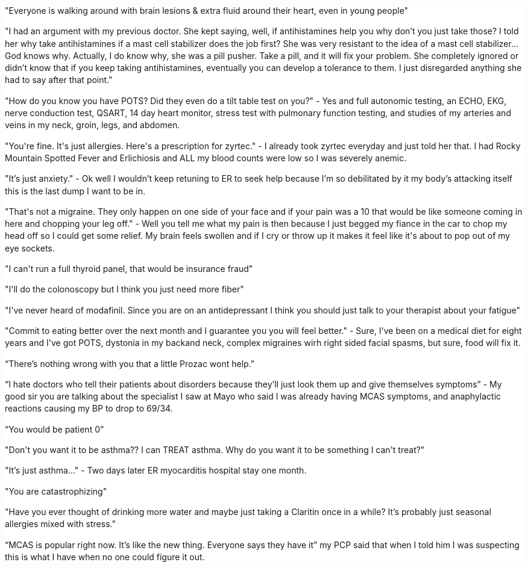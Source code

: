 "Everyone is walking around with brain lesions & extra fluid around their heart, even in young people"

"I had an argument with my previous doctor. She kept saying, well, if antihistamines help you why don’t you just take those? I told her why take antihistamines if a mast cell stabilizer does the job first? She was very resistant to the idea of a mast cell stabilizer… God knows why. Actually, I do know why, she was a pill pusher. Take a pill, and it will fix your problem. She completely ignored or didn’t know that if you keep taking antihistamines, eventually you can develop a tolerance to them. I just disregarded anything she had to say after that point."

"How do you know you have POTS? Did they even do a tilt table test on you?" - Yes and full autonomic testing, an ECHO, EKG, nerve conduction test, QSART, 14 day heart monitor, stress test with pulmonary function testing, and studies of my arteries and veins in my neck, groin, legs, and abdomen.

"You're fine. It's just allergies. Here's a prescription for zyrtec." - I already took zyrtec everyday and just told her that. I had Rocky Mountain Spotted Fever and Erlichiosis and ALL my blood counts were low so I was severely anemic.

"It’s just anxiety." - Ok well I wouldn’t keep retuning to ER to seek help because I’m so debilitated by it my body’s attacking itself this is the last dump I want to be in.

"That's not a migraine. They only happen on one side of your face and if your pain was a 10 that would be like someone coming in here and chopping your leg off." - Well you tell me what my pain is then because I just begged my fiance in the car to chop my head off so I could get some relief. My brain feels swollen and if I cry or throw up it makes it feel like it's about to pop out of my eye sockets.

    
"I can't run a full thyroid panel, that would be insurance fraud"

"I'll do the colonoscopy but I think you just need more fiber"

"I've never heard of modafinil. Since you are on an antidepressant I think you should just talk to your therapist about your fatigue"

"Commit to eating better over the next month and I guarantee you you will feel better." - 
Sure, I've been on a medical diet for eight years and I've got POTS, dystonia in my backand neck, complex migraines wirh right sided facial spasms, but sure, food will fix it.

“There’s nothing wrong with you that a little Prozac wont help.”

“I hate doctors who tell their patients about disorders because they’ll just look them up and give themselves symptoms” - My good sir you are talking about the specialist I saw at Mayo who said I was already having MCAS symptoms, and anaphylactic reactions causing my BP to drop to 69/34.


“You would be patient 0”

"Don't you want it to be asthma?? I can TREAT asthma. Why do you want it to be something I can't treat?"

"It’s just asthma…" - Two days later ER myocarditis hospital stay one month.

"You are catastrophizing"

"Have you ever thought of drinking more water and maybe just taking a Claritin once in a while? It’s probably just seasonal allergies mixed with stress."

“MCAS is popular right now. It’s like the new thing. Everyone says they have it” my PCP said that when I told him I was suspecting this is what I have when no one could figure it out.
